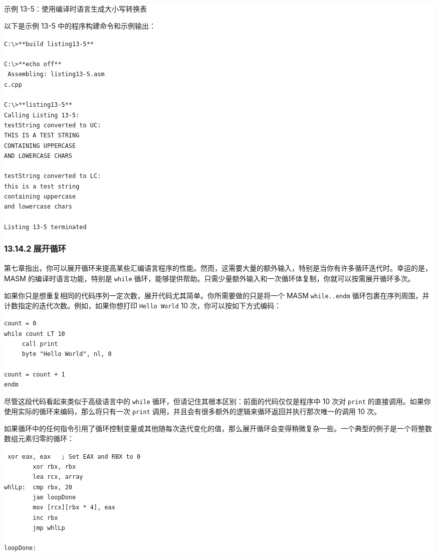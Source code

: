 示例 13-5：使用编译时语言生成大小写转换表

以下是示例 13-5 中的程序构建命令和示例输出：

```
C:\>**build listing13-5**

C:\>**echo off**
 Assembling: listing13-5.asm
c.cpp

C:\>**listing13-5**
Calling Listing 13-5:
testString converted to UC:
THIS IS A TEST STRING
CONTAINING UPPERCASE
AND LOWERCASE CHARS

testString converted to LC:
this is a test string
containing uppercase
and lowercase chars

Listing 13-5 terminated
```

### 13.14.2 展开循环

第七章指出，你可以展开循环来提高某些汇编语言程序的性能。然而，这需要大量的额外输入，特别是当你有许多循环迭代时。幸运的是，MASM 的编译时语言功能，特别是 `while` 循环，能够提供帮助。只需少量额外输入和一次循环体复制，你就可以按需展开循环多次。

如果你只是想重复相同的代码序列一定次数，展开代码尤其简单。你所需要做的只是将一个 MASM `while..endm` 循环包裹在序列周围，并计数指定的迭代次数。例如，如果你想打印 `Hello World` 10 次，你可以按如下方式编码：

```
count = 0
while count LT 10
     call print
     byte "Hello World", nl, 0 

count = count + 1
endm
```

尽管这段代码看起来类似于高级语言中的 `while` 循环，但请记住其根本区别：前面的代码仅仅是程序中 10 次对 `print` 的直接调用。如果你使用实际的循环来编码，那么将只有一次 `print` 调用，并且会有很多额外的逻辑来循环返回并执行那次唯一的调用 10 次。

如果循环中的任何指令引用了循环控制变量或其他随每次迭代变化的值，那么展开循环会变得稍微复杂一些。一个典型的例子是一个将整数数组元素归零的循环：

```
 xor eax, eax   ; Set EAX and RBX to 0
        xor rbx, rbx
        lea rcx, array
whlLp:  cmp rbx, 20
        jae loopDone
        mov [rcx][rbx * 4], eax
        inc rbx
        jmp whlLp

loopDone: 
```
